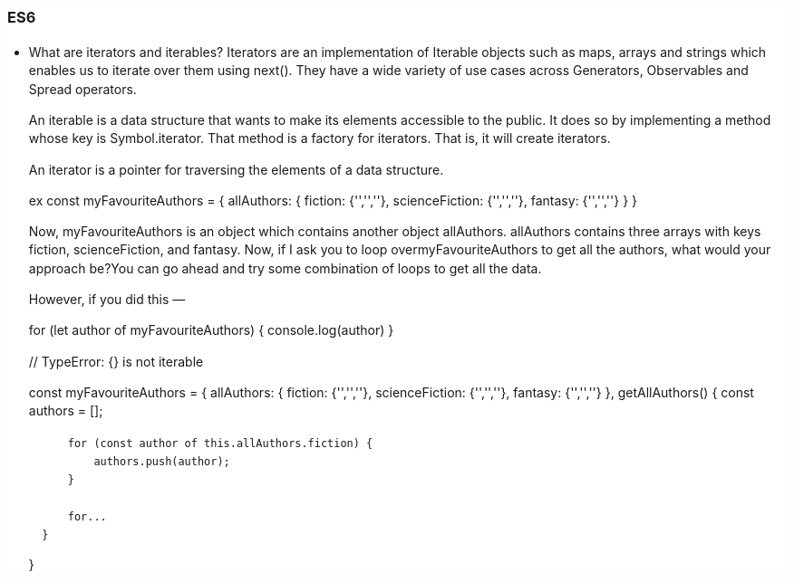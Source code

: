 

### ES6

* What are iterators and iterables?
    Iterators are an implementation of Iterable objects such as maps, arrays and strings which enables us to iterate
    over them using next(). They have a wide variety of use cases across Generators, Observables and Spread operators.

    An iterable is a data structure that wants to make its elements accessible to the public. It does so by implementing
    a method whose key is Symbol.iterator. That method is a factory for iterators. That is, it will create iterators.

    An iterator is a pointer for traversing the elements of a data structure.

    ex
    const myFavouriteAuthors = {
        allAuthors: {
            fiction: {'','',''},
            scienceFiction: {'','',''},
            fantasy: {'','',''}
        }
    }

    Now, myFavouriteAuthors is an object which contains another object allAuthors. allAuthors contains three arrays with
    keys fiction, scienceFiction, and fantasy. Now, if I ask you to loop overmyFavouriteAuthors to get all the authors,
    what would your approach be?You can go ahead and try some combination of loops to get all the data.

    However, if you did this —

    for (let author of myFavouriteAuthors) {
      console.log(author)
    }

    // TypeError: {} is not iterable

    const myFavouriteAuthors = {
        allAuthors: {
            fiction: {'','',''},
            scienceFiction: {'','',''},
            fantasy: {'','',''}
        },
        getAllAuthors() {
            const authors = [];

            for (const author of this.allAuthors.fiction) {
                authors.push(author);
            }

            for...
        }
    }
